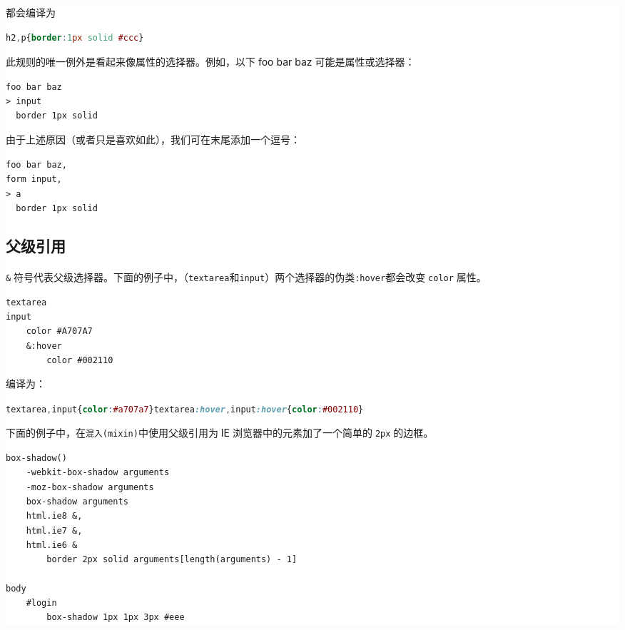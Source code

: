 都会编译为

```css
h2,p{border:1px solid #ccc}
```

此规则的唯一例外是看起来像属性的选择器。例如，以下 foo bar baz 可能是属性或选择器：

```stylus
foo bar baz
> input
  border 1px solid
```

由于上述原因（或者只是喜欢如此），我们可在末尾添加一个逗号：

```stylus
foo bar baz,
form input,
> a
  border 1px solid
```

## 父级引用

`&` 符号代表父级选择器。下面的例子中，（`textarea`和`input`）两个选择器的伪类`:hover`都会改变 `color` 属性。

```stylus
textarea
input
	color #A707A7
	&:hover
		color #002110
```

编译为：

```css
textarea,input{color:#a707a7}textarea:hover,input:hover{color:#002110}
```

下面的例子中，在`混入(mixin)`中使用父级引用为 IE 浏览器中的元素加了一个简单的 `2px` 的边框。

```stylus
box-shadow()
	-webkit-box-shadow arguments
	-moz-box-shadow arguments
	box-shadow arguments
	html.ie8 &,
	html.ie7 &,
	html.ie6 &
		border 2px solid arguments[length(arguments) - 1]

body
	#login
		box-shadow 1px 1px 3px #eee
```
